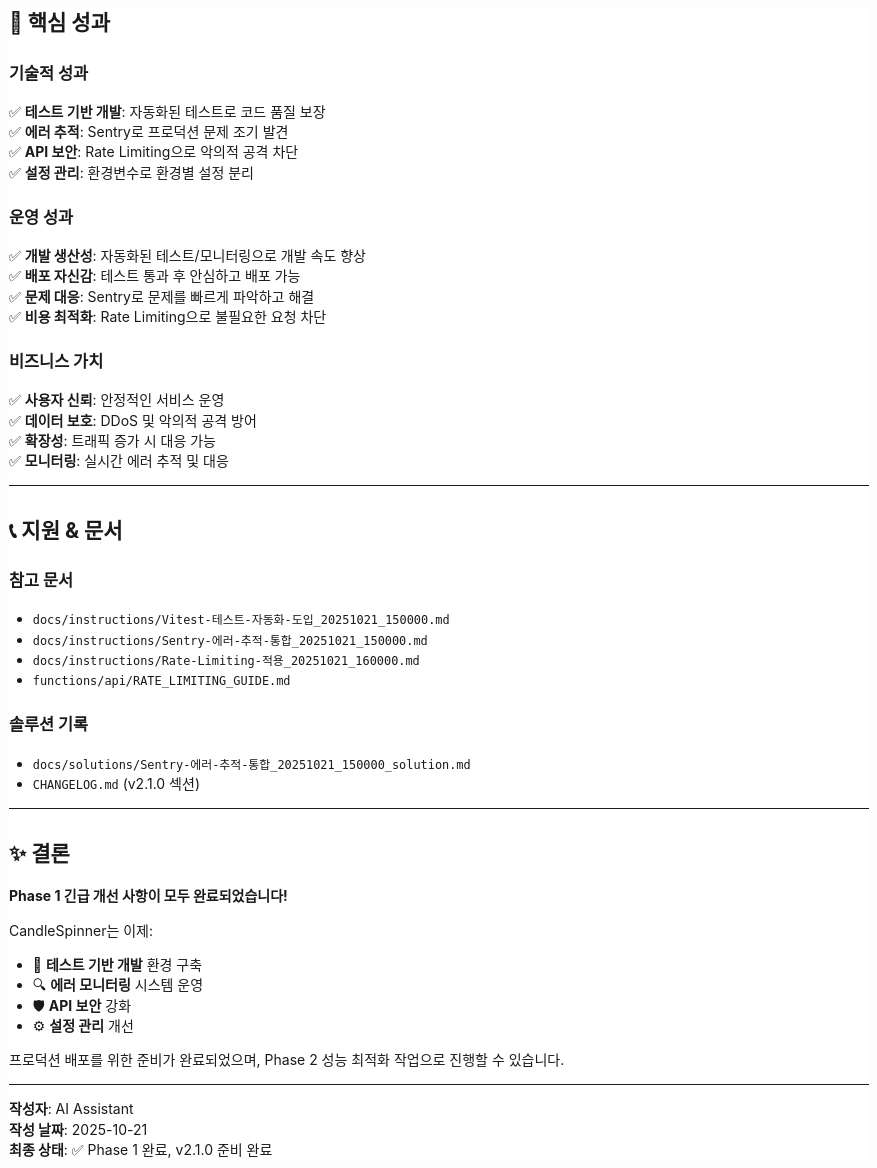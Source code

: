 
## 🎯 핵심 성과

### 기술적 성과
✅ **테스트 기반 개발**: 자동화된 테스트로 코드 품질 보장  
✅ **에러 추적**: Sentry로 프로덕션 문제 조기 발견  
✅ **API 보안**: Rate Limiting으로 악의적 공격 차단  
✅ **설정 관리**: 환경변수로 환경별 설정 분리

### 운영 성과
✅ **개발 생산성**: 자동화된 테스트/모니터링으로 개발 속도 향상  
✅ **배포 자신감**: 테스트 통과 후 안심하고 배포 가능  
✅ **문제 대응**: Sentry로 문제를 빠르게 파악하고 해결  
✅ **비용 최적화**: Rate Limiting으로 불필요한 요청 차단

### 비즈니스 가치
✅ **사용자 신뢰**: 안정적인 서비스 운영  
✅ **데이터 보호**: DDoS 및 악의적 공격 방어  
✅ **확장성**: 트래픽 증가 시 대응 가능  
✅ **모니터링**: 실시간 에러 추적 및 대응

---

## 📞 지원 & 문서

### 참고 문서
- `docs/instructions/Vitest-테스트-자동화-도입_20251021_150000.md`
- `docs/instructions/Sentry-에러-추적-통합_20251021_150000.md`
- `docs/instructions/Rate-Limiting-적용_20251021_160000.md`
- `functions/api/RATE_LIMITING_GUIDE.md`

### 솔루션 기록
- `docs/solutions/Sentry-에러-추적-통합_20251021_150000_solution.md`
- `CHANGELOG.md` (v2.1.0 섹션)

---

## ✨ 결론

**Phase 1 긴급 개선 사항이 모두 완료되었습니다!**

CandleSpinner는 이제:
- 🧪 **테스트 기반 개발** 환경 구축
- 🔍 **에러 모니터링** 시스템 운영
- 🛡️ **API 보안** 강화
- ⚙️ **설정 관리** 개선

프로덕션 배포를 위한 준비가 완료되었으며, Phase 2 성능 최적화 작업으로 진행할 수 있습니다.

---

**작성자**: AI Assistant  
**작성 날짜**: 2025-10-21  
**최종 상태**: ✅ Phase 1 완료, v2.1.0 준비 완료
